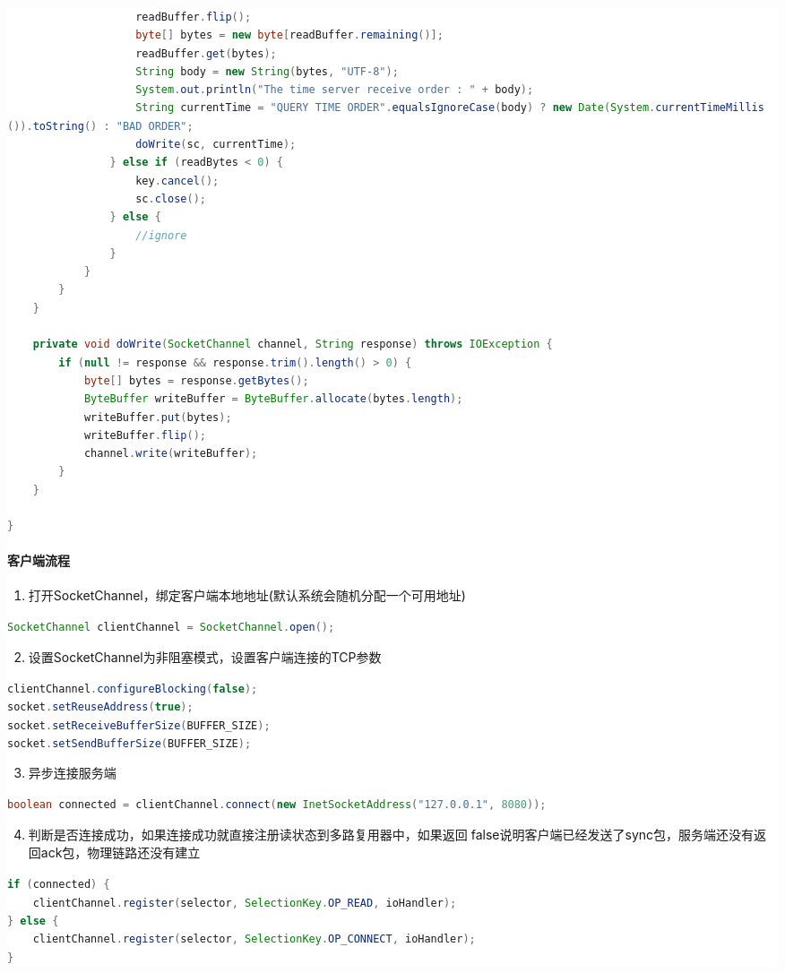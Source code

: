 ```java
                    readBuffer.flip();
                    byte[] bytes = new byte[readBuffer.remaining()];
                    readBuffer.get(bytes);
                    String body = new String(bytes, "UTF-8");
                    System.out.println("The time server receive order : " + body);
                    String currentTime = "QUERY TIME ORDER".equalsIgnoreCase(body) ? new Date(System.currentTimeMillis()).toString() : "BAD ORDER";
                    doWrite(sc, currentTime);
                } else if (readBytes < 0) {
                    key.cancel();
                    sc.close();
                } else {
                    //ignore
                }
            }
        }
    }

    private void doWrite(SocketChannel channel, String response) throws IOException {
        if (null != response && response.trim().length() > 0) {
            byte[] bytes = response.getBytes();
            ByteBuffer writeBuffer = ByteBuffer.allocate(bytes.length);
            writeBuffer.put(bytes);
            writeBuffer.flip();
            channel.write(writeBuffer);
        }
    }

}
```
#### 客户端流程

1. 打开SocketChannel，绑定客户端本地地址(默认系统会随机分配一个可用地址)
```java
SocketChannel clientChannel = SocketChannel.open();
```
2. 设置SocketChannel为非阻塞模式，设置客户端连接的TCP参数
```java
clientChannel.configureBlocking(false);
socket.setReuseAddress(true);
socket.setReceiveBufferSize(BUFFER_SIZE);
socket.setSendBufferSize(BUFFER_SIZE);
```
3. 异步连接服务端
```java
boolean connected = clientChannel.connect(new InetSocketAddress("127.0.0.1", 8080));
```
4. 判断是否连接成功，如果连接成功就直接注册读状态到多路复用器中，如果返回
false说明客户端已经发送了sync包，服务端还没有返回ack包，物理链路还没有建立
```java
if (connected) {
    clientChannel.register(selector, SelectionKey.OP_READ, ioHandler);
} else {
    clientChannel.register(selector, SelectionKey.OP_CONNECT, ioHandler);
}
```
